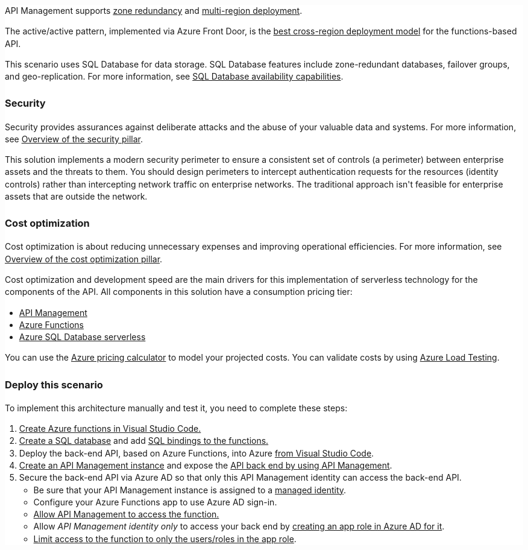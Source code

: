 API Management supports [zone redundancy](/azure/api-management/zone-redundancy) and [multi-region deployment](/azure/api-management/api-management-howto-deploy-multi-region).

The active/active pattern, implemented via Azure Front Door, is the [best cross-region deployment model](/azure/azure-functions/functions-geo-disaster-recovery#redundancy-for-http-trigger-functions) for the functions-based API.

This scenario uses SQL Database for data storage. SQL Database features include zone-redundant databases, failover groups, and geo-replication. For more information, see [SQL Database availability capabilities](/azure/sql-database/sql-database-technical-overview#availability-capabilities).

### Security

Security provides assurances against deliberate attacks and the abuse of your valuable data and systems. For more information, see [Overview of the security pillar](/azure/architecture/framework/security/overview).

This solution implements a modern security perimeter to ensure a consistent set of controls (a perimeter) between enterprise assets and the threats to them. You should design perimeters to intercept authentication requests for the resources (identity controls) rather than intercepting network traffic on enterprise networks. The traditional approach isn't feasible for enterprise assets that are outside the network.

### Cost optimization

Cost optimization is about reducing unnecessary expenses and improving operational efficiencies. For more information, see [Overview of the cost optimization pillar](/azure/architecture/framework/cost/overview).

Cost optimization and development speed are the main drivers for this implementation of serverless technology for the components of the API. All components in this solution have a consumption pricing tier:
- [API Management](/azure/api-management/api-management-features)
- [Azure Functions](/azure/azure-functions/functions-scale)
- [Azure SQL Database serverless](/azure/azure-sql/database/serverless-tier-overview?view=azuresql)

You can use the [Azure pricing calculator](https://azure.microsoft.com/pricing/calculator) to model your projected costs. You can validate costs by using [Azure Load Testing](/azure/load-testing/overview-what-is-azure-load-testing).

### Deploy this scenario

To implement this architecture manually and test it, you need to complete these steps:

1. [Create Azure functions in Visual Studio Code.](/azure/azure-functions/functions-develop-vs-code?tabs=csharp)
2. [Create a SQL database](/azure/azure-sql/database/single-database-create-quickstart) and add [SQL bindings to the functions.](https://www.nuget.org/packages/Microsoft.Azure.WebJobs.Extensions.Sql)
3. Deploy the back-end API, based on Azure Functions, into Azure [from Visual Studio Code](/azure/azure-functions/functions-develop-vs-code?tabs=csharp#republish-project-files).
4. [Create an API Management instance](/azure/api-management/get-started-create-service-instance) and expose the [API back end by using API Management](/azure/api-management/import-function-app-as-api). 
5. Secure the back-end API via Azure AD so that only this API Management identity can access the back-end API.
   - Be sure that your API Management instance is assigned to a [managed identity](/azure/api-management/api-management-howto-use-managed-service-identity#create-a-system-assigned-managed-identity).
   - Configure your Azure Functions app to use Azure AD sign-in.
   - [Allow API Management to access the function.](/azure/api-management/api-management-authentication-policies#use-managed-identity-to-authenticate-with-a-backend-service)
   - Allow *API Management identity only* to access your back end by [creating an app role in Azure AD for it](/azure/active-directory/develop/howto-add-app-roles-in-azure-ad-apps#usage-scenario-of-app-roles).
   - [Limit access to the function to only the users/roles in the app role](/azure/active-directory/develop/howto-restrict-your-app-to-a-set-of-users#update-the-app-to-require-user-assignment).